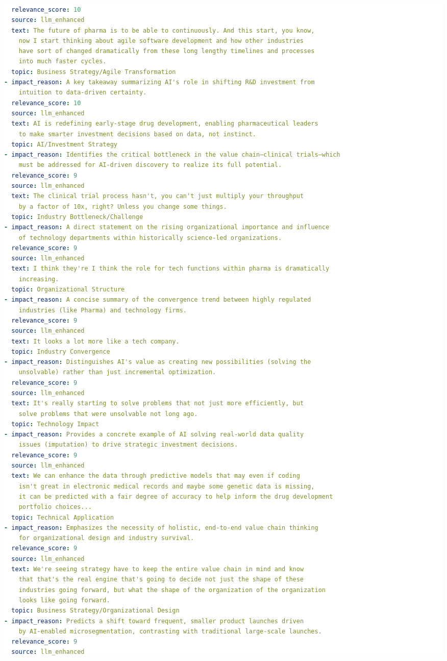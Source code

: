 ```yaml
  relevance_score: 10
  source: llm_enhanced
  text: The future of pharma is to be able to continuously. And this start, you know,
    now I start thinking about agile software development and how other industries
    have sort of changed dramatically from these long lengthy timelines and processes
    into much faster cycles.
  topic: Business Strategy/Agile Transformation
- impact_reason: A key takeaway summarizing AI's role in shifting R&D investment from
    intuition to data-driven certainty.
  relevance_score: 10
  source: llm_enhanced
  text: AI is redefining early-stage drug development, enabling pharmaceutical leaders
    to make smarter investment decisions based on data, not instinct.
  topic: AI/Investment Strategy
- impact_reason: Identifies the critical bottleneck in the value chain—clinical trials—which
    must be addressed for AI-driven discovery to realize its full potential.
  relevance_score: 9
  source: llm_enhanced
  text: The clinical trial process hasn't, you can't just multiply your throughput
    by a factor of 10x, right? Unless you change some things.
  topic: Industry Bottleneck/Challenge
- impact_reason: A direct statement on the rising organizational importance and influence
    of technology departments within historically science-led organizations.
  relevance_score: 9
  source: llm_enhanced
  text: I think they're I think the role for tech functions within pharma is dramatically
    increasing.
  topic: Organizational Structure
- impact_reason: A concise summary of the convergence trend between highly regulated
    industries (like Pharma) and technology firms.
  relevance_score: 9
  source: llm_enhanced
  text: It looks a lot more like a tech company.
  topic: Industry Convergence
- impact_reason: Distinguishes AI's value as creating new possibilities (solving the
    unsolvable) rather than just incremental optimization.
  relevance_score: 9
  source: llm_enhanced
  text: It's really starting to solve problems that not just more efficiently, but
    solve problems that were unsolvable not long ago.
  topic: Technology Impact
- impact_reason: Provides a concrete example of AI solving real-world data quality
    issues (imputation) to drive strategic investment decisions.
  relevance_score: 9
  source: llm_enhanced
  text: We can enhance the data through predictive models that may even if coding
    isn't great in electronic medical records and maybe some genetic data is missing,
    it can be predicted with a fair degree of accuracy to help inform the drug development
    portfolio choices...
  topic: Technical Application
- impact_reason: Emphasizes the necessity of holistic, end-to-end value chain thinking
    for organizational design and industry survival.
  relevance_score: 9
  source: llm_enhanced
  text: We're seeing strategy have to keep the entire value chain in mind and know
    that that's the real engine that's going to decide not just the shape of these
    industries going forward, but what the shape of the organization of the organization
    looks like going forward.
  topic: Business Strategy/Organizational Design
- impact_reason: Predicts a shift toward frequent, smaller product launches driven
    by AI-enabled microsegmentation, contrasting with traditional large-scale launches.
  relevance_score: 9
  source: llm_enhanced
```